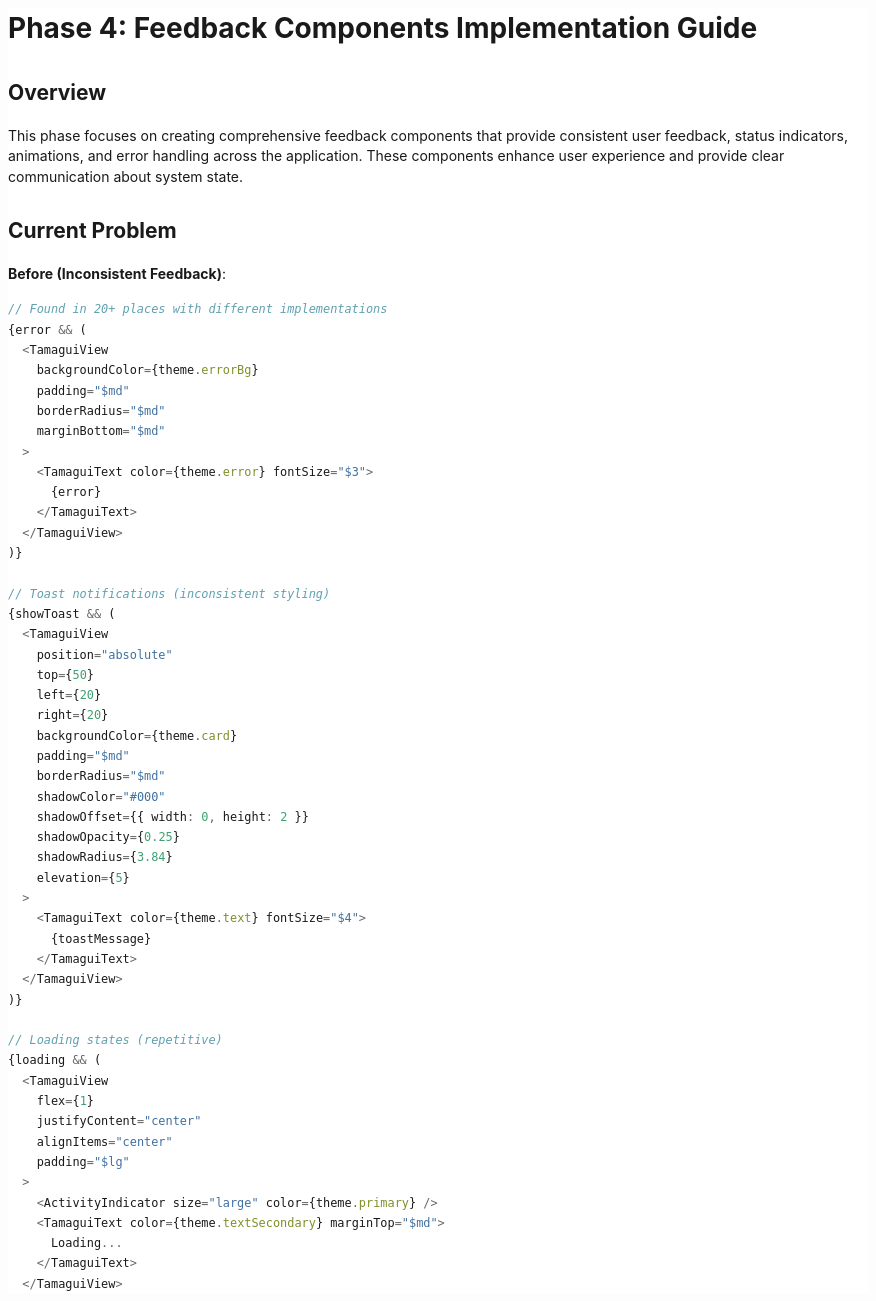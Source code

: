 # Phase 4: Feedback Components Implementation Guide

## Overview

This phase focuses on creating comprehensive feedback components that provide consistent user feedback, status indicators, animations, and error handling across the application. These components enhance user experience and provide clear communication about system state.

## Current Problem

**Before (Inconsistent Feedback)**:

```typescript
// Found in 20+ places with different implementations
{error && (
  <TamaguiView
    backgroundColor={theme.errorBg}
    padding="$md"
    borderRadius="$md"
    marginBottom="$md"
  >
    <TamaguiText color={theme.error} fontSize="$3">
      {error}
    </TamaguiText>
  </TamaguiView>
)}

// Toast notifications (inconsistent styling)
{showToast && (
  <TamaguiView
    position="absolute"
    top={50}
    left={20}
    right={20}
    backgroundColor={theme.card}
    padding="$md"
    borderRadius="$md"
    shadowColor="#000"
    shadowOffset={{ width: 0, height: 2 }}
    shadowOpacity={0.25}
    shadowRadius={3.84}
    elevation={5}
  >
    <TamaguiText color={theme.text} fontSize="$4">
      {toastMessage}
    </TamaguiText>
  </TamaguiView>
)}

// Loading states (repetitive)
{loading && (
  <TamaguiView
    flex={1}
    justifyContent="center"
    alignItems="center"
    padding="$lg"
  >
    <ActivityIndicator size="large" color={theme.primary} />
    <TamaguiText color={theme.textSecondary} marginTop="$md">
      Loading...
    </TamaguiText>
  </TamaguiView>
```